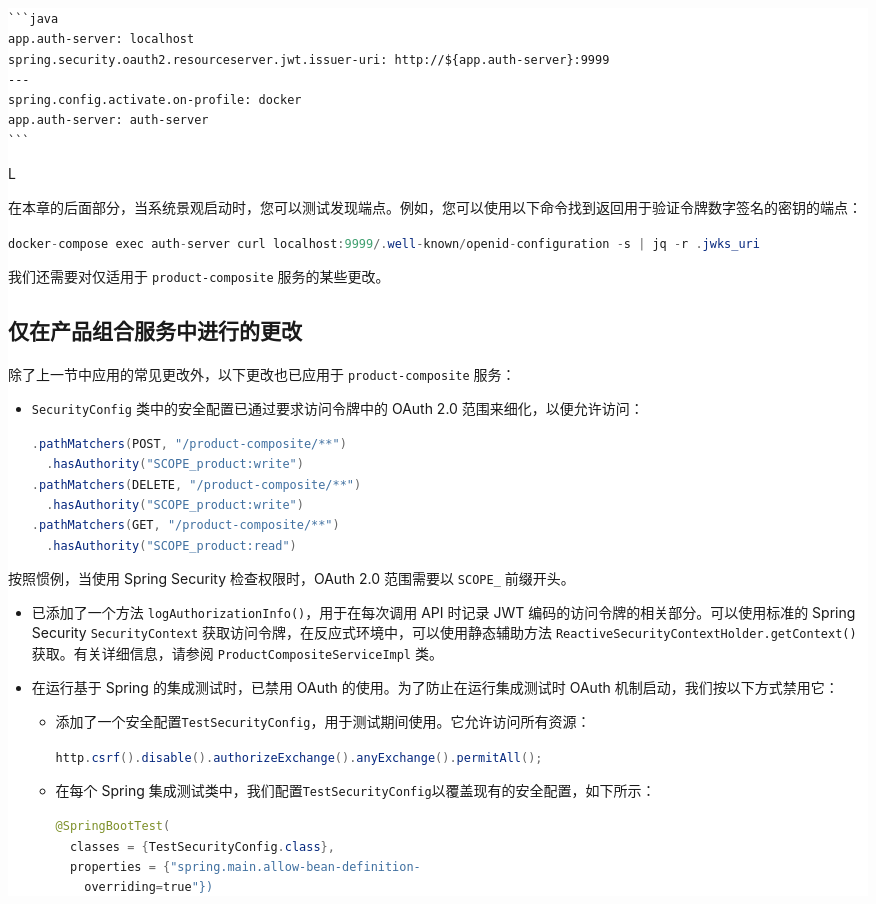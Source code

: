     ```java
    app.auth-server: localhost
    spring.security.oauth2.resourceserver.jwt.issuer-uri: http://${app.auth-server}:9999
    ---
    spring.config.activate.on-profile: docker
    app.auth-server: auth-server 
    ```

L

在本章的后面部分，当系统景观启动时，您可以测试发现端点。例如，您可以使用以下命令找到返回用于验证令牌数字签名的密钥的端点：

```java
docker-compose exec auth-server curl localhost:9999/.well-known/openid-configuration -s | jq -r .jwks_uri 
```

我们还需要对仅适用于 `product-composite` 服务的某些更改。

## 仅在产品组合服务中进行的更改

除了上一节中应用的常见更改外，以下更改也已应用于 `product-composite` 服务：

+   `SecurityConfig` 类中的安全配置已通过要求访问令牌中的 OAuth 2.0 范围来细化，以便允许访问：

    ```java
    .pathMatchers(POST, "/product-composite/**")
      .hasAuthority("SCOPE_product:write")
    .pathMatchers(DELETE, "/product-composite/**")
      .hasAuthority("SCOPE_product:write")
    .pathMatchers(GET, "/product-composite/**")
      .hasAuthority("SCOPE_product:read") 
    ```

按照惯例，当使用 Spring Security 检查权限时，OAuth 2.0 范围需要以 `SCOPE_` 前缀开头。

+   已添加了一个方法 `logAuthorizationInfo()`，用于在每次调用 API 时记录 JWT 编码的访问令牌的相关部分。可以使用标准的 Spring Security `SecurityContext` 获取访问令牌，在反应式环境中，可以使用静态辅助方法 `ReactiveSecurityContextHolder.getContext()` 获取。有关详细信息，请参阅 `ProductCompositeServiceImpl` 类。

+   在运行基于 Spring 的集成测试时，已禁用 OAuth 的使用。为了防止在运行集成测试时 OAuth 机制启动，我们按以下方式禁用它：

    +   添加了一个安全配置`TestSecurityConfig`，用于测试期间使用。它允许访问所有资源：

        ```java
        http.csrf().disable().authorizeExchange().anyExchange().permitAll(); 
        ```

    +   在每个 Spring 集成测试类中，我们配置`TestSecurityConfig`以覆盖现有的安全配置，如下所示：

        ```java
        @SpringBootTest( 
          classes = {TestSecurityConfig.class},
          properties = {"spring.main.allow-bean-definition-
            overriding=true"}) 
        ```

